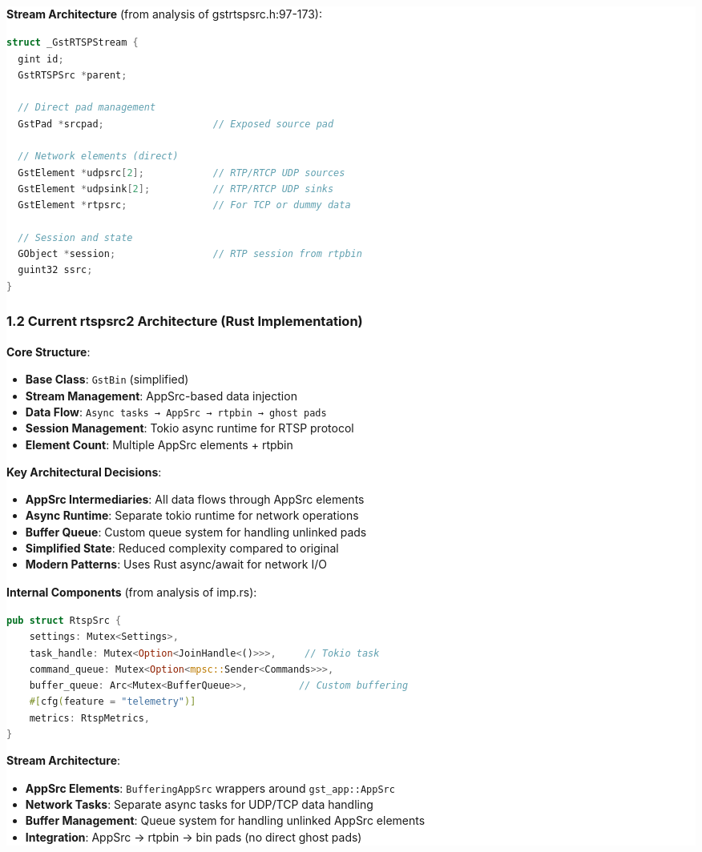**Stream Architecture** (from analysis of gstrtspsrc.h:97-173):
```c  
struct _GstRTSPStream {
  gint id;
  GstRTSPSrc *parent;
  
  // Direct pad management
  GstPad *srcpad;                   // Exposed source pad
  
  // Network elements (direct)
  GstElement *udpsrc[2];            // RTP/RTCP UDP sources
  GstElement *udpsink[2];           // RTP/RTCP UDP sinks  
  GstElement *rtpsrc;               // For TCP or dummy data
  
  // Session and state
  GObject *session;                 // RTP session from rtpbin
  guint32 ssrc;
}
```

### 1.2 Current rtspsrc2 Architecture (Rust Implementation)

**Core Structure**:
- **Base Class**: `GstBin` (simplified)
- **Stream Management**: AppSrc-based data injection
- **Data Flow**: `Async tasks → AppSrc → rtpbin → ghost pads`
- **Session Management**: Tokio async runtime for RTSP protocol
- **Element Count**: Multiple AppSrc elements + rtpbin

**Key Architectural Decisions**:
- **AppSrc Intermediaries**: All data flows through AppSrc elements
- **Async Runtime**: Separate tokio runtime for network operations
- **Buffer Queue**: Custom queue system for handling unlinked pads
- **Simplified State**: Reduced complexity compared to original
- **Modern Patterns**: Uses Rust async/await for network I/O

**Internal Components** (from analysis of imp.rs):
```rust
pub struct RtspSrc {
    settings: Mutex<Settings>,
    task_handle: Mutex<Option<JoinHandle<()>>>,     // Tokio task
    command_queue: Mutex<Option<mpsc::Sender<Commands>>>,
    buffer_queue: Arc<Mutex<BufferQueue>>,         // Custom buffering
    #[cfg(feature = "telemetry")]
    metrics: RtspMetrics,
}
```

**Stream Architecture**:
- **AppSrc Elements**: `BufferingAppSrc` wrappers around `gst_app::AppSrc`
- **Network Tasks**: Separate async tasks for UDP/TCP data handling
- **Buffer Management**: Queue system for handling unlinked AppSrc elements
- **Integration**: AppSrc → rtpbin → bin pads (no direct ghost pads)
